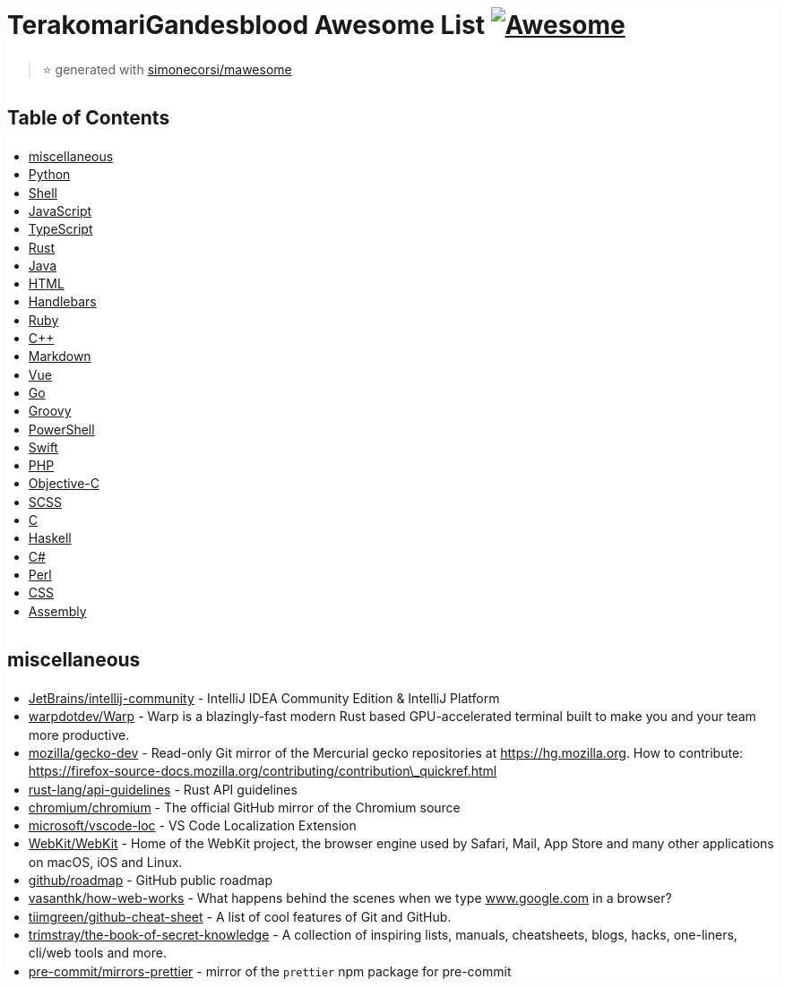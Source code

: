 # TerakomariGandesblood Awesome List [![Awesome](https://cdn.rawgit.com/sindresorhus/awesome/d7305f38d29fed78fa85652e3a63e154dd8e8829/media/badge.svg)](https://github.com/sindresorhus/awesome)

> :star: generated with [simonecorsi/mawesome](https://github.com/simonecorsi/mawesome)

## Table of Contents

*   [miscellaneous](#miscellaneous)
*   [Python](#python)
*   [Shell](#shell)
*   [JavaScript](#javascript)
*   [TypeScript](#typescript)
*   [Rust](#rust)
*   [Java](#java)
*   [HTML](#html)
*   [Handlebars](#handlebars)
*   [Ruby](#ruby)
*   [C++](#c)
*   [Markdown](#markdown)
*   [Vue](#vue)
*   [Go](#go)
*   [Groovy](#groovy)
*   [PowerShell](#powershell)
*   [Swift](#swift)
*   [PHP](#php)
*   [Objective-C](#objective-c)
*   [SCSS](#scss)
*   [C](#c-1)
*   [Haskell](#haskell)
*   [C#](#c-2)
*   [Perl](#perl)
*   [CSS](#css)
*   [Assembly](#assembly)

## miscellaneous

*   [JetBrains/intellij-community](https://github.com/JetBrains/intellij-community) - IntelliJ IDEA Community Edition & IntelliJ Platform
*   [warpdotdev/Warp](https://github.com/warpdotdev/Warp) - Warp is a blazingly-fast modern Rust based GPU-accelerated terminal built to make you and your team more productive.
*   [mozilla/gecko-dev](https://github.com/mozilla/gecko-dev) - Read-only Git mirror of the Mercurial gecko repositories at https://hg.mozilla.org. How to contribute: https://firefox-source-docs.mozilla.org/contributing/contribution\_quickref.html
*   [rust-lang/api-guidelines](https://github.com/rust-lang/api-guidelines) - Rust API guidelines
*   [chromium/chromium](https://github.com/chromium/chromium) - The official GitHub mirror of the Chromium source
*   [microsoft/vscode-loc](https://github.com/microsoft/vscode-loc) - VS Code Localization Extension
*   [WebKit/WebKit](https://github.com/WebKit/WebKit) - Home of the WebKit project, the browser engine used by Safari, Mail, App Store and many other applications on macOS, iOS and Linux.
*   [github/roadmap](https://github.com/github/roadmap) - GitHub public roadmap
*   [vasanthk/how-web-works](https://github.com/vasanthk/how-web-works) - What happens behind the scenes when we type www.google.com in a browser?
*   [tiimgreen/github-cheat-sheet](https://github.com/tiimgreen/github-cheat-sheet) - A list of cool features of Git and GitHub.
*   [trimstray/the-book-of-secret-knowledge](https://github.com/trimstray/the-book-of-secret-knowledge) - A collection of inspiring lists, manuals, cheatsheets, blogs, hacks, one-liners, cli/web tools and more.
*   [pre-commit/mirrors-prettier](https://github.com/pre-commit/mirrors-prettier) - mirror of the `prettier` npm package for pre-commit